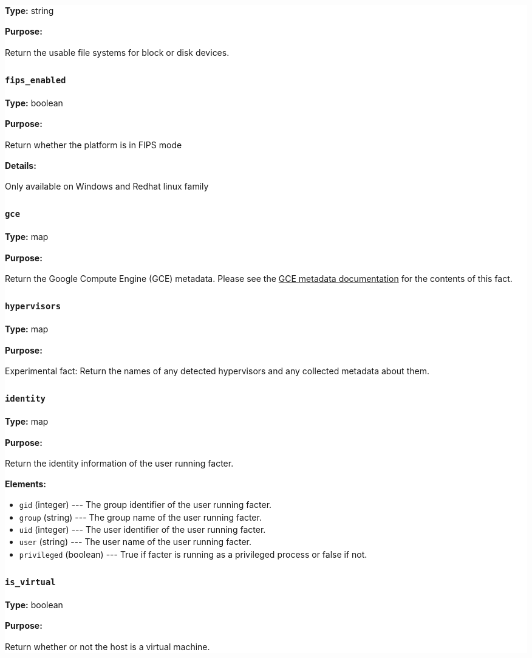 **Type:** string

**Purpose:**

Return the usable file systems for block or disk devices.

### `fips_enabled`

**Type:** boolean

**Purpose:**

Return whether the platform is in FIPS mode

**Details:**

Only available on Windows and Redhat linux family

### `gce`

**Type:** map

**Purpose:**

Return the Google Compute Engine (GCE) metadata. Please see the [GCE metadata documentation](https://cloud.google.com/compute/docs/metadata) for the contents of this fact.

### `hypervisors`

**Type:** map

**Purpose:**

Experimental fact: Return the names of any detected hypervisors and any collected metadata about them.

### `identity`

**Type:** map

**Purpose:**

Return the identity information of the user running facter.

**Elements:**

- `gid` (integer) --- The group identifier of the user running facter.
- `group` (string) --- The group name of the user running facter.
- `uid` (integer) --- The user identifier of the user running facter.
- `user` (string) --- The user name of the user running facter.
- `privileged` (boolean) --- True if facter is running as a privileged process or false if not.

### `is_virtual`

**Type:** boolean

**Purpose:**

Return whether or not the host is a virtual machine.
